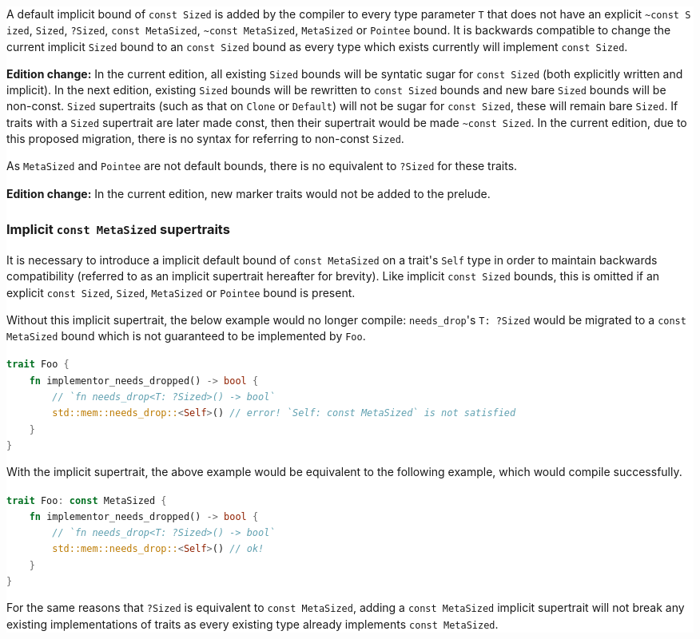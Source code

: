 A default implicit bound of `const Sized` is added by the compiler to every type
parameter `T` that does not have an explicit `~const Sized`, `Sized`, `?Sized`,
`const MetaSized`, `~const MetaSized`, `MetaSized` or `Pointee` bound. It is
backwards compatible to change the current implicit `Sized` bound to an `const Sized`
bound as every type which exists currently will implement `const Sized`.

**Edition change:** In the current edition, all existing `Sized` bounds will be
syntatic sugar for `const Sized` (both explicitly written and implicit). In the next
edition, existing `Sized` bounds will be rewritten to `const Sized` bounds and new
bare `Sized` bounds will be non-const. `Sized` supertraits (such as that on `Clone`
or `Default`) will not be sugar for `const Sized`, these will remain bare `Sized`.
If traits with a `Sized` supertrait are later made const, then their supertrait
would be made `~const Sized`. In the current edition, due to this proposed migration, there
is no syntax for referring to non-const `Sized`.

As `MetaSized` and `Pointee` are not default bounds, there is no equivalent to `?Sized`
for these traits.

**Edition change:** In the current edition, new marker traits would not be added
to the prelude.

### Implicit `const MetaSized` supertraits
[implicit-const-metasized-supertraits]: #implicit-const-metasized-supertraits

It is necessary to introduce a implicit default bound of `const MetaSized` on a trait's
`Self` type in order to maintain backwards compatibility (referred to as an implicit
supertrait hereafter for brevity). Like implicit `const Sized` bounds, this is omitted
if an explicit `const Sized`, `Sized`, `MetaSized` or `Pointee` bound is present.

Without this implicit supertrait, the below example would no longer compile: `needs_drop`'s
`T: ?Sized` would be migrated to a `const MetaSized` bound which is not guaranteed to
be implemented by `Foo`.

```rust
trait Foo {
    fn implementor_needs_dropped() -> bool {
        // `fn needs_drop<T: ?Sized>() -> bool`
        std::mem::needs_drop::<Self>() // error! `Self: const MetaSized` is not satisfied
    }
}
```

With the implicit supertrait, the above example would be equivalent to the following
example, which would compile successfully.

```rust
trait Foo: const MetaSized {
    fn implementor_needs_dropped() -> bool {
        // `fn needs_drop<T: ?Sized>() -> bool`
        std::mem::needs_drop::<Self>() // ok!
    }
}
```

For the same reasons that `?Sized` is equivalent to `const MetaSized`, adding
a `const MetaSized` implicit supertrait will not break any existing implementations
of traits as every existing type already implements `const MetaSized`.


[summary]: #summary
[background]: #background
[terminology]: #terminology
[acknowledgements]: #acknowledgements
[motivation]: #motivation
[runtime-sized-types-and-scalable-vector-types]: #runtime-sized-types-and-scalable-vector-types
[unsized-types-and-extern-types]: #unsized-types-and-extern-types
[guide-level-explanation]: #guide-level-explanation
[^1]: Dynamic stack allocation does exist, such as in C's Variable Length Arrays
[reference-level-explanation]: #reference-level-explanation
[implementing-sized]: #implementing-sized
[^2]: Adding a new automatically implemented trait and adding it as a bound to
[^3]: Trait objects passed by callers would not imply the new trait.
[^4]: Callers of existing APIs will have one of the following `Sized` bounds:
[^5]: In a crate defining a trait which has method with sizedness bounds, such
[^6]: Associated types of traits have default `Sized` bounds which cannot be
[^7]: If it was desirable to add a new trait to this RFC's proposed hierarchy
[sized-bounds]: #sized-bounds
[summary-of-bounds-changes]: #summary-of-bounds-changes
[size-of-and-size-of-val]: #size_of-and-size_of_val
[restrictions-on-compound-types]: #restrictions-on-compound-types
[compiler-performance-implications]: #compiler-performance-implications
[forward-compatibility-with-supertraits-default-bound]: #forward-compatibility-with-supertraits-implying-default-bound-removal
[ecosystem-churn]: #ecosystem-churn
[other-changes-to-the-standard-library]: #other-changes-to-the-standard-library
[summary-of-backwards-incompatibilities]: #summary-of-backwards-incompatibilities
[drawbacks]: #drawbacks
[rationale-and-alternatives]: #rationale-and-alternatives
[why-have-pointee]: #why-have-pointee
[why-migrate-away-from-sized]: #why-migrate-away-from-sized
[keeping-only-sized]: #keeping-only-sized
[adding-metasized]: #adding-metasized
[why-not-re-use-stdptrpointee]: #why-not-re-use-stdptrpointee
[why-use-const-traits]: #why-use-const-traits
[^9]: In previous iterations, the proposed linear trait hierarchy was:
[^10]: In previous iterations, the proposed non-linear trait hierarchy was:
[^11]: Once the interactions with constness were realised, another possibility
[why-change-size_of-and-size_of_val]: #why-change-size_of-and-size_of_val
[why-metasized-instead-of-valuesized]: #why-metasized-instead-of-valuesized
[alternatives-to-this-rfc]: #alternatives-to-this-rfc
[bikeshedding]: #bikeshedding
[prior-art]: #prior-art
[unresolved-questions]: #unresolved-questions
[future-possibilities]: #future-possibilities
[externref]: #externref
[^11]: When Rust is compiled to wasm, we can think of the memory of the Rust program
[alignment]: #alignment
[custom-dsts]: #custom-dsts
[ack_compiler_errors]: https://github.com/compiler-errors
[ack_eddyb]: https://github.com/eddyb
[ack_fee1dead]: https://github.com/fee1-dead
[ack_jacobbramley]: https://github.com/jacobbramley
[ack_scottmcm]: https://github.com/scottmcm
[api_align_of]: https://doc.rust-lang.org/std/mem/fn.align_of.html
[api_align_of_val]: https://doc.rust-lang.org/std/mem/fn.align_of_val.html
[api_box]: https://doc.rust-lang.org/std/boxed/struct.Box.html
[api_clone]: https://doc.rust-lang.org/std/clone/trait.Clone.html
[api_copy]: https://doc.rust-lang.org/std/marker/trait.Copy.html
[api_phantomdata]: https://doc.rust-lang.org/std/marker/struct.PhantomData.html
[api_pointee]: https://doc.rust-lang.org/std/ptr/trait.Pointee.html
[api_size_of]: https://doc.rust-lang.org/std/mem/fn.size_of.html
[api_size_of_val]: https://doc.rust-lang.org/std/mem/fn.size_of_val.html
[api_sized]: https://doc.rust-lang.org/std/marker/trait.Sized.html
[author_aturon]: https://github.com/aturon
[author_cad97]: https://github.com/CAD97
[author_canndrew]: https://github.com/canndrew
[author_jamiecunliffe]: https://github.com/JamieCunliffe
[author_japaric]: https://github.com/japaric
[author_jmillikin]: https://github.com/jmillikin
[author_joshtriplett]: https://github.com/joshtriplett
[author_jules_bertholet]: https://github.com/Jules-Bertholet
[author_kennytm]: https://github.com/kennytm
[author_micahchalmer]: https://github.com/MicahChalmer
[author_mikeyhew]: https://github.com/mikeyhew
[author_mystor]: https://github.com/mystor
[author_mzabaluev]: https://github.com/mzabaluev 
[author_nikomatsakis]: https://github.com/nikomatsakis
[author_nox]: https://github.com/nox
[author_nrc]: https://github.com/nrc
[author_plietar]: https://github.com/plietar
[author_pnkfelix]: https://github.com/pnkfelix
[author_skepfyr]: https://github.com/Skepfyr
[author_strega_nil]: https://github.com/strega-nil
[author_ubsan]: https://github.com/ubsan
[blog_dynsized_unsized]: https://smallcultfollowing.com/babysteps/blog/2024/04/23/dynsized-unsized/
[changing_rules_of_rust]: https://without.boats/blog/changing-the-rules-of-rust/
[crate_unsized_vec]: https://docs.rs/unsized-vec/0.0.2-alpha.7/unsized_vec/
[design_meeting]: https://hackmd.io/7r3_is6uTz-163fsOV8Vfg
[design_notes_dynsized_constraints]: https://github.com/rust-lang/lang-team/blob/master/src/design_notes/dynsized_constraints.md
[erfc_minimal_custom_dsts_via_extern_type]: https://internals.rust-lang.org/t/erfc-minimal-custom-dsts-via-extern-type-dynsized/16591?u=cad97
[issue_extern_types_align_size]: https://github.com/rust-lang/rust/issues/49708
[issue_more_implicit_bounds]: https://github.com/rust-lang/rfcs/issues/2255
[issue_regions_too_simplistic]: https://github.com/rust-lang/rust/issues/21974#issuecomment-331886186
[issue_tracking_extern_types]: https://github.com/rust-lang/rust/issues/43467
[issue_truly_unsized_types]: https://github.com/rust-lang/rfcs/issues/813
[pr_dynsized]: https://github.com/rust-lang/rust/pull/44469
[pr_dynsized_rebase]: https://github.com/rust-lang/rust/pull/46108
[pre_erfc_fix_dsts]: https://internals.rust-lang.org/t/pre-erfc-lets-fix-dsts/6663
[prerfc_custom_dst]: https://internals.rust-lang.org/t/pre-rfc-custom-dsts/8777
[rfc_aligned]: https://github.com/rust-lang/rfcs/pull/3319
[rfc_const_traits]: https://github.com/rust-lang/rfcs/pull/3762
[rfc_custom_dst]: https://github.com/rust-lang/rfcs/pull/1524
[rfc_custom_dst_electric_boogaloo]: https://github.com/rust-lang/rfcs/pull/2594
[rfc_dynsized_without_dynsized]: https://github.com/rust-lang/rfcs/pull/2310
[rfc_extern_types]: https://rust-lang.github.io/rfcs/1861-extern-types.html
[rfc_extern_types_v2]: https://github.com/rust-lang/rfcs/pull/3396
[rfc_fat_objects]: https://github.com/rust-lang/rfcs/pull/9
[rfc_not_sized_thin_pointers]: https://github.com/rust-lang/rfcs/pull/3536
[rfc_opaque_data_structs]: https://github.com/rust-lang/rfcs/pull/1993
[rfc_pointee_dynsized]: https://github.com/rust-lang/rfcs/pull/2984
[rfc_pointer_metadata_vtable]: https://github.com/rust-lang/rfcs/pull/2580
[rfc_scalable_vectors]: https://github.com/rust-lang/rfcs/pull/3268
[rfc_simd]: https://rust-lang.github.io/rfcs/1199-simd-infrastructure.html
[rfc_truly_unsized_types]: https://github.com/rust-lang/rfcs/pull/709
[rfc_unsized_types]: https://github.com/japaric/rfcs/blob/unsized2/text/0000-unsized-types.md
[rfc_virtual_structs]: https://github.com/rust-lang/rfcs/pull/5
[rfl_want]: https://github.com/Rust-for-Linux/linux/issues/354
[rustc_aligned]: https://github.com/rust-lang/rust/blob/a76ec181fba25f9fe64999ec2ae84bdc393560f2/compiler/rustc_data_structures/src/aligned.rs#L22-L25
[rustc_opaquelistcontents]: https://doc.rust-lang.org/nightly/nightly-rustc/rustc_middle/ty/list/foreigntype.OpaqueListContents.html
[zulip_issue_regions_too_simplistic]: https://rust-lang.zulipchat.com/#narrow/channel/144729-t-types/topic/.2321984.20.2B.20implicit.20supertraits.20-.20still.20relevant.3F/near/477630998